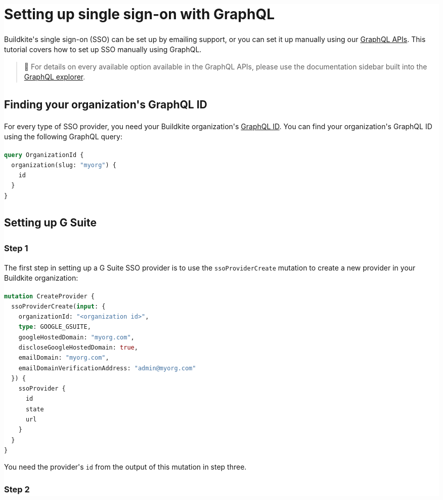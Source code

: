 # Setting up single sign-on with GraphQL

Buildkite's single sign-on (SSO) can be set up by emailing support, or you can set it up manually using our [GraphQL APIs](/docs/apis/graphql-api). This tutorial covers how to set up SSO manually using GraphQL.

>📘
> For details on every available option available in the GraphQL APIs, please use the documentation sidebar built into the <a href="/docs/graphql-api#getting-started">GraphQL explorer</a>.


## Finding your organization's GraphQL ID

For every type of SSO provider, you need your Buildkite organization's [GraphQL ID](/docs/apis/graphql-api#graphql-ids). You can find your organization's GraphQL ID using the following GraphQL query:

```graphql
query OrganizationId {
  organization(slug: "myorg") {
    id
  }
}
```

## Setting up G Suite

### Step 1

The first step in setting up a G Suite SSO provider is to use the `ssoProviderCreate` mutation to create a new provider in your Buildkite organization:

```graphql
mutation CreateProvider {
  ssoProviderCreate(input: {
    organizationId: "<organization id>",
    type: GOOGLE_GSUITE,
    googleHostedDomain: "myorg.com",
    discloseGoogleHostedDomain: true,
    emailDomain: "myorg.com",
    emailDomainVerificationAddress: "admin@myorg.com"
  }) {
    ssoProvider {
      id
      state
      url
    }
  }
}
```

You need the provider's `id` from the output of this mutation in step three.

### Step 2
